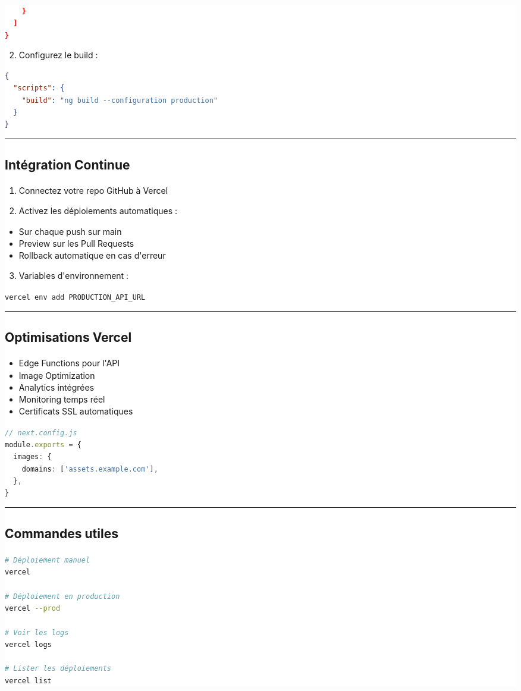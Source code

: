 ```json
    }
  ]
}
```

2. Configurez le build :
```json
{
  "scripts": {
    "build": "ng build --configuration production"
  }
}
```

---

## Intégration Continue

1. Connectez votre repo GitHub à Vercel

2. Activez les déploiements automatiques :
- Sur chaque push sur main
- Preview sur les Pull Requests
- Rollback automatique en cas d'erreur

3. Variables d'environnement :
```bash
vercel env add PRODUCTION_API_URL
```

---

## Optimisations Vercel

- Edge Functions pour l'API
- Image Optimization
- Analytics intégrées
- Monitoring temps réel
- Certificats SSL automatiques

```typescript
// next.config.js
module.exports = {
  images: {
    domains: ['assets.example.com'],
  },
}
```

---

## Commandes utiles

```bash
# Déploiement manuel
vercel

# Déploiement en production
vercel --prod

# Voir les logs
vercel logs

# Lister les déploiements
vercel list

```